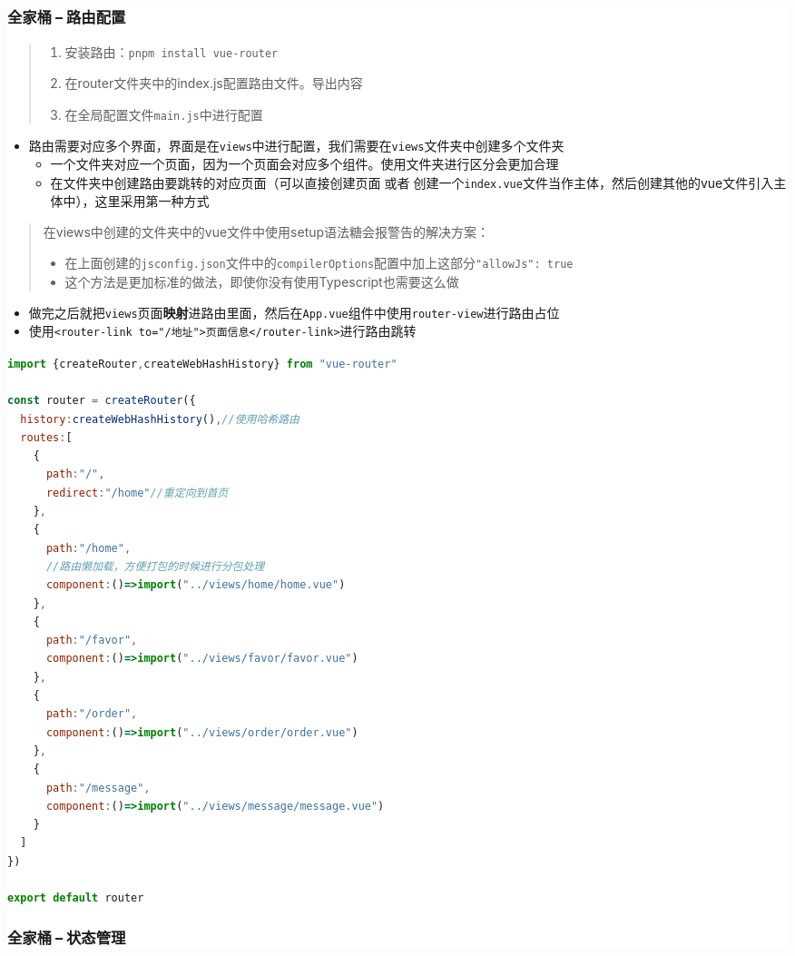 ### 全家桶 – 路由配置

> 1. 安装路由：`pnpm install vue-router`
> 2. 在router文件夹中的index.js配置路由文件。导出内容
>
> 3. 在全局配置文件`main.js`中进行配置

- 路由需要对应多个界面，界面是在`views`中进行配置，我们需要在`views`文件夹中创建多个文件夹
  - 一个文件夹对应一个页面，因为一个页面会对应多个组件。使用文件夹进行区分会更加合理
  - 在文件夹中创建路由要跳转的对应页面（可以直接创建页面 或者 创建一个`index.vue`文件当作主体，然后创建其他的vue文件引入主体中），这里采用第一种方式

> 在views中创建的文件夹中的vue文件中使用setup语法糖会报警告的解决方案：
>
> - 在上面创建的`jsconfig.json`文件中的`compilerOptions`配置中加上这部分`"allowJs": true`
> - 这个方法是更加标准的做法，即使你没有使用Typescript也需要这么做

- 做完之后就把`views`页面**映射**进路由里面，然后在`App.vue`组件中使用`router-view`进行路由占位
- 使用`<router-link to="/地址">页面信息</router-link>`进行路由跳转

```js
import {createRouter,createWebHashHistory} from "vue-router"

const router = createRouter({
  history:createWebHashHistory(),//使用哈希路由
  routes:[
    {
      path:"/",
      redirect:"/home"//重定向到首页
    },
    {
      path:"/home",
      //路由懒加载，方便打包的时候进行分包处理
      component:()=>import("../views/home/home.vue")
    },
    {
      path:"/favor",
      component:()=>import("../views/favor/favor.vue")
    },
    {
      path:"/order",
      component:()=>import("../views/order/order.vue")
    },
    {
      path:"/message",
      component:()=>import("../views/message/message.vue")
    }
  ]
})

export default router
```

### 全家桶 – 状态管理
